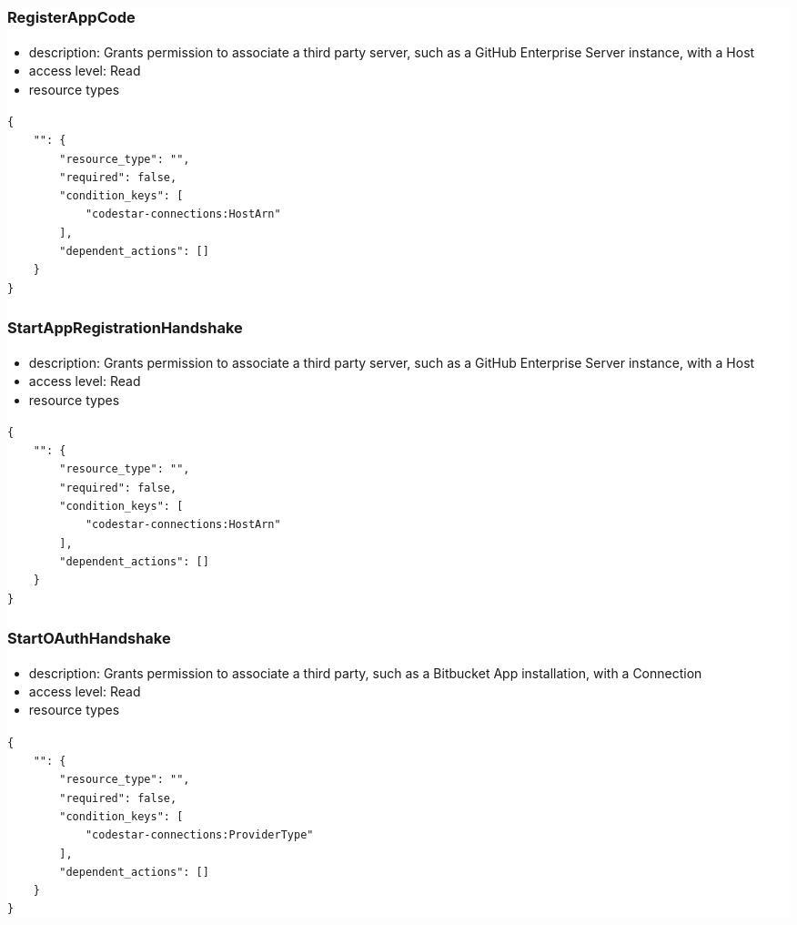 ### RegisterAppCode

- description: Grants permission to associate a third party server, such as a GitHub Enterprise Server instance, with a Host
- access level: Read
- resource types

```
{
    "": {
        "resource_type": "",
        "required": false,
        "condition_keys": [
            "codestar-connections:HostArn"
        ],
        "dependent_actions": []
    }
}
```

### StartAppRegistrationHandshake

- description: Grants permission to associate a third party server, such as a GitHub Enterprise Server instance, with a Host
- access level: Read
- resource types

```
{
    "": {
        "resource_type": "",
        "required": false,
        "condition_keys": [
            "codestar-connections:HostArn"
        ],
        "dependent_actions": []
    }
}
```

### StartOAuthHandshake

- description: Grants permission to associate a third party, such as a Bitbucket App installation, with a Connection
- access level: Read
- resource types

```
{
    "": {
        "resource_type": "",
        "required": false,
        "condition_keys": [
            "codestar-connections:ProviderType"
        ],
        "dependent_actions": []
    }
}
```
